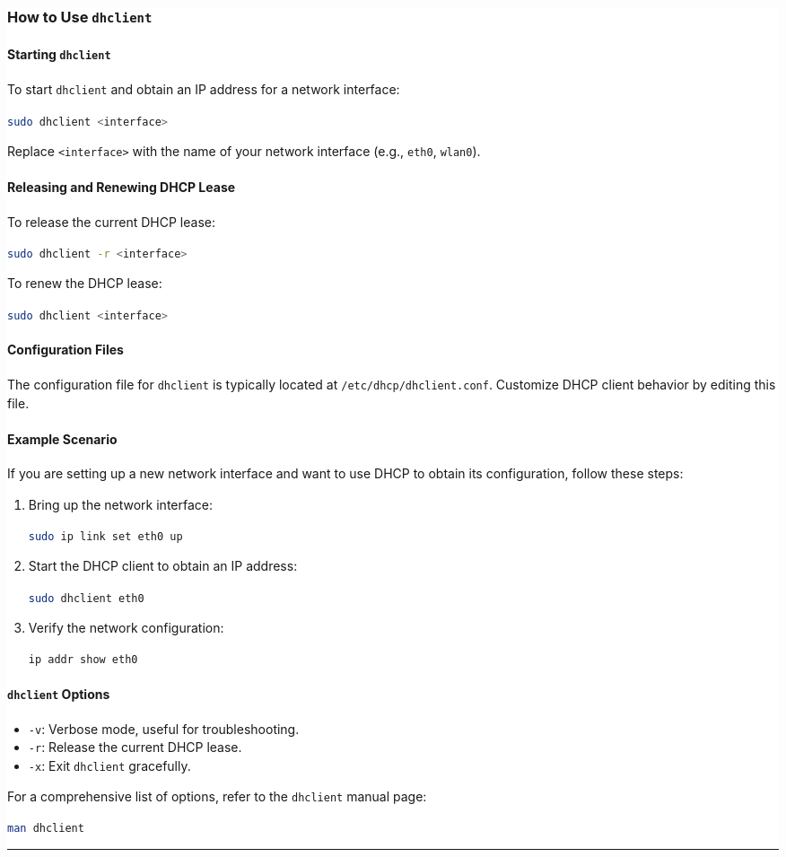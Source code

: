 ### How to Use `dhclient`

#### Starting `dhclient`

To start `dhclient` and obtain an IP address for a network interface:
```bash
sudo dhclient <interface>
```
Replace `<interface>` with the name of your network interface (e.g., `eth0`, `wlan0`).

#### Releasing and Renewing DHCP Lease

To release the current DHCP lease:
```bash
sudo dhclient -r <interface>
```

To renew the DHCP lease:
```bash
sudo dhclient <interface>
```

#### Configuration Files

The configuration file for `dhclient` is typically located at `/etc/dhcp/dhclient.conf`. Customize DHCP client behavior by editing this file.

#### Example Scenario

If you are setting up a new network interface and want to use DHCP to obtain its configuration, follow these steps:

1. Bring up the network interface:
    ```bash
    sudo ip link set eth0 up
    ```

2. Start the DHCP client to obtain an IP address:
    ```bash
    sudo dhclient eth0
    ```

3. Verify the network configuration:
    ```bash
    ip addr show eth0
    ```

#### `dhclient` Options

- `-v`: Verbose mode, useful for troubleshooting.
- `-r`: Release the current DHCP lease.
- `-x`: Exit `dhclient` gracefully.

For a comprehensive list of options, refer to the `dhclient` manual page:
```bash
man dhclient
```

---